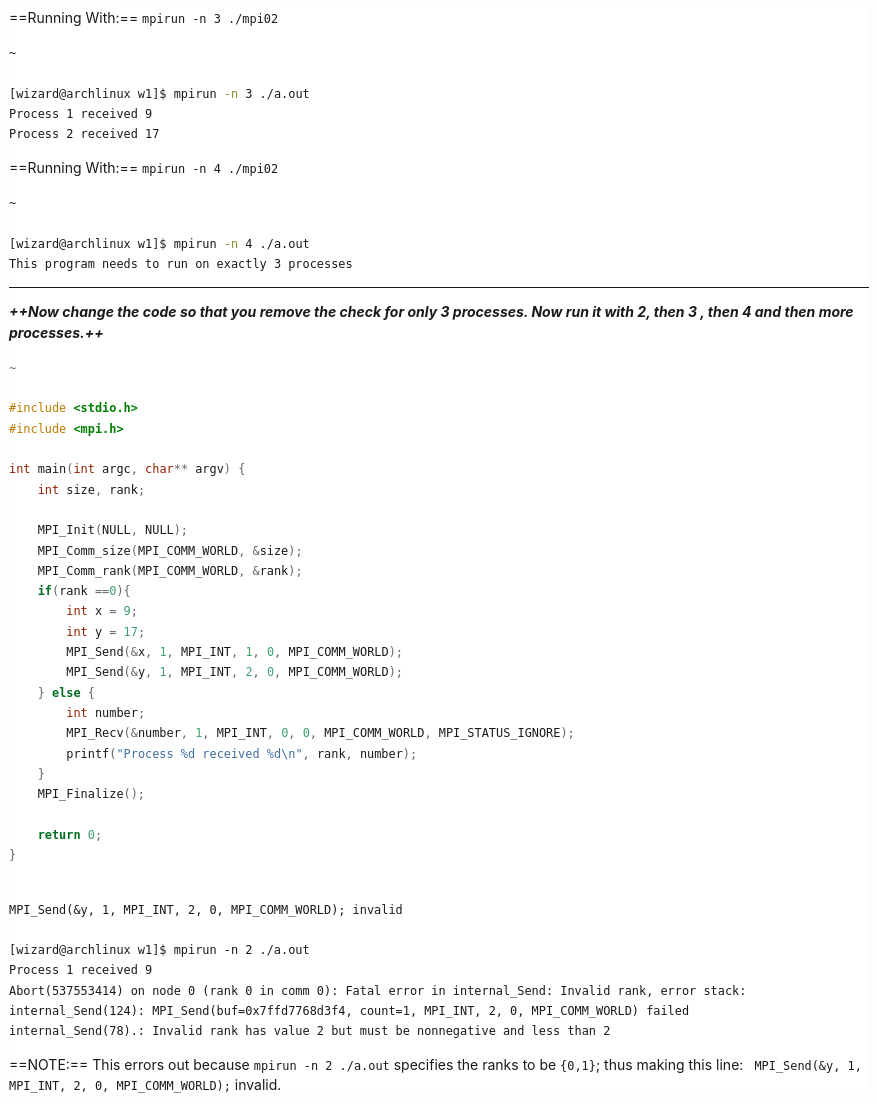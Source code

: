 ==Running With:== `mpirun -n 3 ./mpi02`
```bash
~

[wizard@archlinux w1]$ mpirun -n 3 ./a.out
Process 1 received 9
Process 2 received 17
```
==Running With:== `mpirun -n 4 ./mpi02`
```bash
~

[wizard@archlinux w1]$ mpirun -n 4 ./a.out
This program needs to run on exactly 3 processes
```
---

***++Now change the code so that you remove the check for only 3 processes. Now run it with 2, then 3 , then 4 and then more processes.++***
```c
~

#include <stdio.h>
#include <mpi.h>

int main(int argc, char** argv) {
    int size, rank;

    MPI_Init(NULL, NULL);
    MPI_Comm_size(MPI_COMM_WORLD, &size);
    MPI_Comm_rank(MPI_COMM_WORLD, &rank);
    if(rank ==0){
        int x = 9;
        int y = 17;
        MPI_Send(&x, 1, MPI_INT, 1, 0, MPI_COMM_WORLD);
        MPI_Send(&y, 1, MPI_INT, 2, 0, MPI_COMM_WORLD);
    } else {
        int number;
        MPI_Recv(&number, 1, MPI_INT, 0, 0, MPI_COMM_WORLD, MPI_STATUS_IGNORE);
        printf("Process %d received %d\n", rank, number); 
    }
    MPI_Finalize(); 

    return 0;
}
```
```

MPI_Send(&y, 1, MPI_INT, 2, 0, MPI_COMM_WORLD); invalid

[wizard@archlinux w1]$ mpirun -n 2 ./a.out
Process 1 received 9
Abort(537553414) on node 0 (rank 0 in comm 0): Fatal error in internal_Send: Invalid rank, error stack:
internal_Send(124): MPI_Send(buf=0x7ffd7768d3f4, count=1, MPI_INT, 2, 0, MPI_COMM_WORLD) failed
internal_Send(78).: Invalid rank has value 2 but must be nonnegative and less than 2
```
==NOTE:== 
This errors out because `mpirun -n 2 ./a.out` specifies the ranks to be `{0,1}`; thus making this line: ` MPI_Send(&y, 1, MPI_INT, 2, 0, MPI_COMM_WORLD);` invalid.

